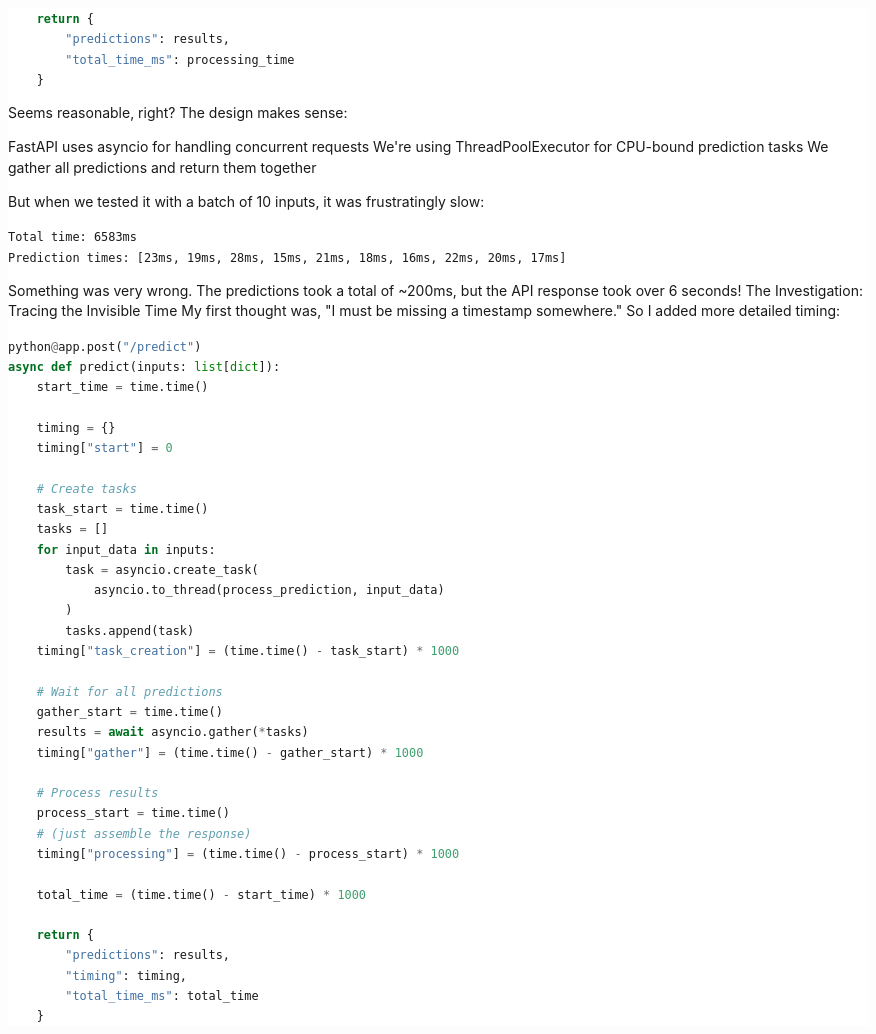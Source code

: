 ```python
    return {
        "predictions": results,
        "total_time_ms": processing_time
    }
```

Seems reasonable, right? The design makes sense:

FastAPI uses asyncio for handling concurrent requests
We're using ThreadPoolExecutor for CPU-bound prediction tasks
We gather all predictions and return them together

But when we tested it with a batch of 10 inputs, it was frustratingly slow:

```
Total time: 6583ms
Prediction times: [23ms, 19ms, 28ms, 15ms, 21ms, 18ms, 16ms, 22ms, 20ms, 17ms]
```

Something was very wrong. The predictions took a total of ~200ms, but the API response took over 6 seconds!
The Investigation: Tracing the Invisible Time
My first thought was, "I must be missing a timestamp somewhere." So I added more detailed timing:

```python
python@app.post("/predict")
async def predict(inputs: list[dict]):
    start_time = time.time()
    
    timing = {}
    timing["start"] = 0
    
    # Create tasks
    task_start = time.time()
    tasks = []
    for input_data in inputs:
        task = asyncio.create_task(
            asyncio.to_thread(process_prediction, input_data)
        )
        tasks.append(task)
    timing["task_creation"] = (time.time() - task_start) * 1000
    
    # Wait for all predictions
    gather_start = time.time()
    results = await asyncio.gather(*tasks)
    timing["gather"] = (time.time() - gather_start) * 1000
    
    # Process results
    process_start = time.time()
    # (just assemble the response)
    timing["processing"] = (time.time() - process_start) * 1000
    
    total_time = (time.time() - start_time) * 1000
    
    return {
        "predictions": results,
        "timing": timing,
        "total_time_ms": total_time
    }
```
